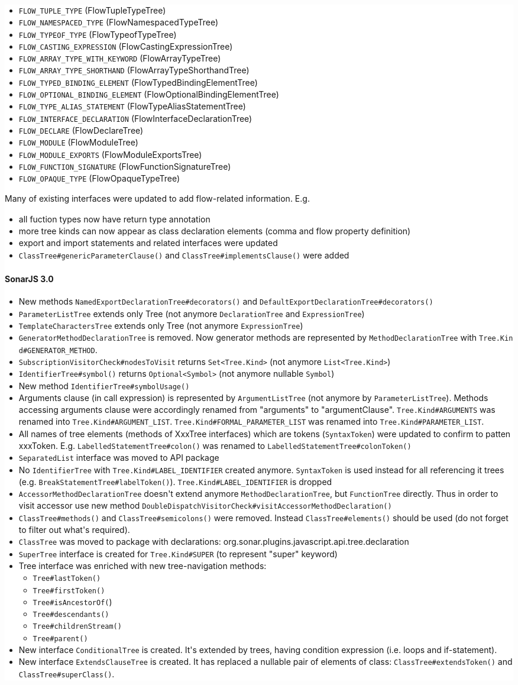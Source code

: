 * `FLOW_TUPLE_TYPE` (FlowTupleTypeTree)
* `FLOW_NAMESPACED_TYPE` (FlowNamespacedTypeTree)
* `FLOW_TYPEOF_TYPE` (FlowTypeofTypeTree)
* `FLOW_CASTING_EXPRESSION` (FlowCastingExpressionTree)
* `FLOW_ARRAY_TYPE_WITH_KEYWORD` (FlowArrayTypeTree)
* `FLOW_ARRAY_TYPE_SHORTHAND` (FlowArrayTypeShorthandTree)
* `FLOW_TYPED_BINDING_ELEMENT` (FlowTypedBindingElementTree)
* `FLOW_OPTIONAL_BINDING_ELEMENT` (FlowOptionalBindingElementTree)
* `FLOW_TYPE_ALIAS_STATEMENT` (FlowTypeAliasStatementTree)
* `FLOW_INTERFACE_DECLARATION` (FlowInterfaceDeclarationTree)
* `FLOW_DECLARE` (FlowDeclareTree)
* `FLOW_MODULE` (FlowModuleTree)
* `FLOW_MODULE_EXPORTS` (FlowModuleExportsTree)
* `FLOW_FUNCTION_SIGNATURE` (FlowFunctionSignatureTree)
* `FLOW_OPAQUE_TYPE` (FlowOpaqueTypeTree)

Many of existing interfaces were updated to add flow-related information. E.g.
* all fuction types now have return type annotation
* more tree kinds can now appear as class declaration elements (comma and flow property definition)
* export and import statements and related interfaces were updated
* `ClassTree#genericParameterClause()` and `ClassTree#implementsClause()` were added

#### SonarJS 3.0

* New methods `NamedExportDeclarationTree#decorators()` and `DefaultExportDeclarationTree#decorators()`
* `ParameterListTree` extends only Tree (not anymore `DeclarationTree` and `ExpressionTree`)
* `TemplateCharactersTree` extends only Tree (not anymore `ExpressionTree`)
* `GeneratorMethodDeclarationTree` is removed. Now generator methods are represented by `MethodDeclarationTree` with `Tree.Kind#GENERATOR_METHOD`.
* `SubscriptionVisitorCheck#nodesToVisit` returns `Set<Tree.Kind>` (not anymore `List<Tree.Kind>`)
* `IdentifierTree#symbol()` returns `Optional<Symbol>` (not anymore nullable `Symbol`)
* New method `IdentifierTree#symbolUsage()`
* Arguments clause (in call expression) is represented by `ArgumentListTree` (not anymore by `ParameterListTree`). Methods accessing arguments clause were accordingly renamed from "arguments" to "argumentClause". `Tree.Kind#ARGUMENTS` was renamed into `Tree.Kind#ARGUMENT_LIST`. `Tree.Kind#FORMAL_PARAMETER_LIST` was renamed into `Tree.Kind#PARAMETER_LIST`.
* All names of tree elements (methods of XxxTree interfaces) which are tokens (`SyntaxToken`) were updated to confirm to patten xxxToken. E.g. `LabelledStatementTree#colon()` was renamed to `LabelledStatementTree#colonToken()`
* `SeparatedList` interface was moved to API package
* No `IdentifierTree` with `Tree.Kind#LABEL_IDENTIFIER` created anymore. `SyntaxToken` is used instead for all referencing it trees (e.g. `BreakStatementTree#labelToken()`). `Tree.Kind#LABEL_IDENTIFIER` is dropped
* `AccessorMethodDeclarationTree` doesn't extend anymore `MethodDeclarationTree`, but `FunctionTree` directly. Thus in order to visit accessor use new method `DoubleDispatchVisitorCheck#visitAccessorMethodDeclaration()`
* `ClassTree#methods()` and `ClassTree#semicolons()` were removed. Instead `ClassTree#elements()` should be used (do not forget to filter out what's required).
* `ClassTree` was moved to package with declarations: org.sonar.plugins.javascript.api.tree.declaration
* `SuperTree` interface is created for `Tree.Kind#SUPER` (to represent "super" keyword)
* Tree interface was enriched with new tree-navigation methods: 
  * `Tree#lastToken()`
  * `Tree#firstToken()`
  * `Tree#isAncestorOf(`)
  * `Tree#descendants()`
  * `Tree#childrenStream()`
  * `Tree#parent()`
* New interface `ConditionalTree` is created. It's extended by trees, having condition expression (i.e. loops and if-statement).
* New interface `ExtendsClauseTree` is created. It has replaced a nullable pair of elements of class: `ClassTree#extendsToken()` and `ClassTree#superClass()`.